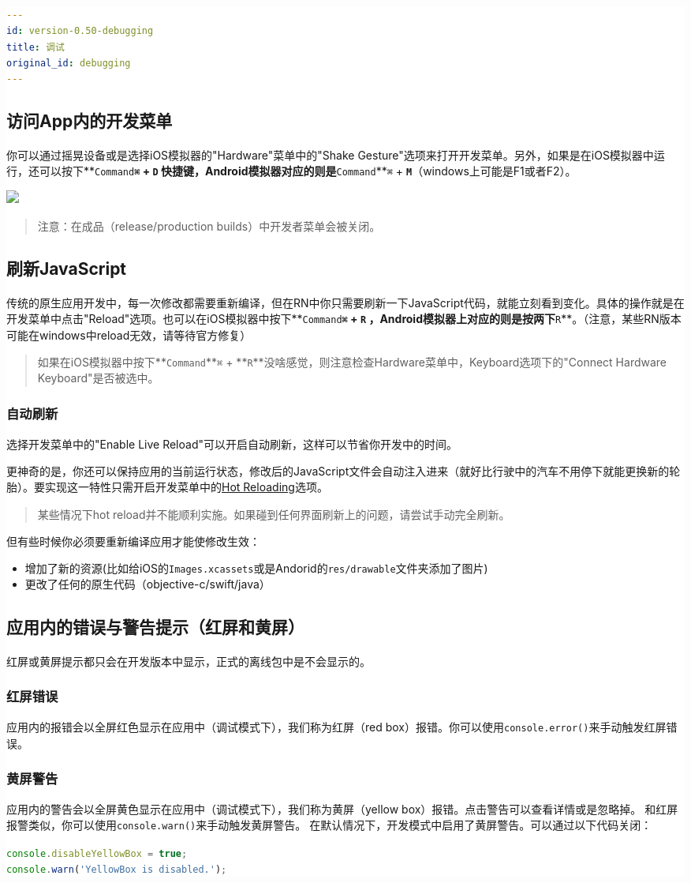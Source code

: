 ```yaml
---
id: version-0.50-debugging
title: 调试
original_id: debugging
---
```


## 访问App内的开发菜单

你可以通过摇晃设备或是选择iOS模拟器的"Hardware"菜单中的"Shake Gesture"选项来打开开发菜单。另外，如果是在iOS模拟器中运行，还可以按下**`Command`**`⌘` + **`D`** 快捷键，Android模拟器对应的则是**`Command`**`⌘` + **`M`**（windows上可能是F1或者F2）。

![](/img/DeveloperMenu.png)

> 注意：在成品（release/production builds）中开发者菜单会被关闭。

## 刷新JavaScript

传统的原生应用开发中，每一次修改都需要重新编译，但在RN中你只需要刷新一下JavaScript代码，就能立刻看到变化。具体的操作就是在开发菜单中点击"Reload"选项。也可以在iOS模拟器中按下**`Command`**`⌘` + **`R`** ，Android模拟器上对应的则是按两下**`R`**。（注意，某些RN版本可能在windows中reload无效，请等待官方修复）

> 如果在iOS模拟器中按下**`Command`**`⌘` + **`R`**没啥感觉，则注意检查Hardware菜单中，Keyboard选项下的"Connect Hardware Keyboard"是否被选中。

### 自动刷新

选择开发菜单中的"Enable Live Reload"可以开启自动刷新，这样可以节省你开发中的时间。

更神奇的是，你还可以保持应用的当前运行状态，修改后的JavaScript文件会自动注入进来（就好比行驶中的汽车不用停下就能更换新的轮胎）。要实现这一特性只需开启开发菜单中的[Hot Reloading](https://facebook.github.io/react-native/blog/2016/03/24/introducing-hot-reloading.html)选项。

> 某些情况下hot reload并不能顺利实施。如果碰到任何界面刷新上的问题，请尝试手动完全刷新。

但有些时候你必须要重新编译应用才能使修改生效：

* 增加了新的资源(比如给iOS的`Images.xcassets`或是Andorid的`res/drawable`文件夹添加了图片)
* 更改了任何的原生代码（objective-c/swift/java）

## 应用内的错误与警告提示（红屏和黄屏）

红屏或黄屏提示都只会在开发版本中显示，正式的离线包中是不会显示的。

### 红屏错误

应用内的报错会以全屏红色显示在应用中（调试模式下），我们称为红屏（red box）报错。你可以使用`console.error()`来手动触发红屏错误。

### 黄屏警告

应用内的警告会以全屏黄色显示在应用中（调试模式下），我们称为黄屏（yellow box）报错。点击警告可以查看详情或是忽略掉。
和红屏报警类似，你可以使用`console.warn()`来手动触发黄屏警告。
在默认情况下，开发模式中启用了黄屏警告。可以通过以下代码关闭：

```jsx
console.disableYellowBox = true;
console.warn('YellowBox is disabled.');
```
